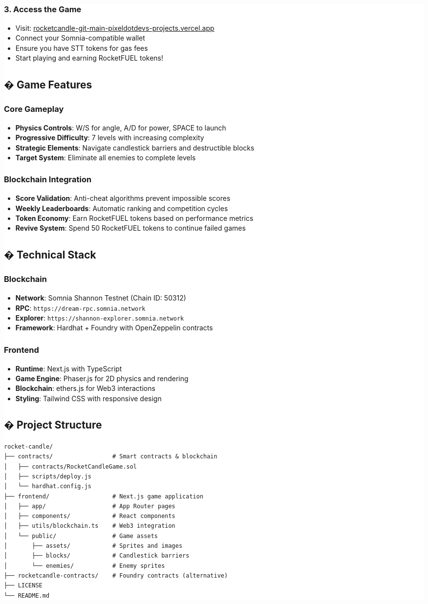 ### 3. Access the Game

- Visit: [rocketcandle-git-main-pixeldotdevs-projects.vercel.app](https://rocketcandle-git-main-pixeldotdevs-projects.vercel.app)
- Connect your Somnia-compatible wallet
- Ensure you have STT tokens for gas fees
- Start playing and earning RocketFUEL tokens!

## � Game Features

### Core Gameplay

- **Physics Controls**: W/S for angle, A/D for power, SPACE to launch
- **Progressive Difficulty**: 7 levels with increasing complexity
- **Strategic Elements**: Navigate candlestick barriers and destructible blocks
- **Target System**: Eliminate all enemies to complete levels

### Blockchain Integration

- **Score Validation**: Anti-cheat algorithms prevent impossible scores
- **Weekly Leaderboards**: Automatic ranking and competition cycles
- **Token Economy**: Earn RocketFUEL tokens based on performance metrics
- **Revive System**: Spend 50 RocketFUEL tokens to continue failed games

## � Technical Stack

### Blockchain

- **Network**: Somnia Shannon Testnet (Chain ID: 50312)
- **RPC**: `https://dream-rpc.somnia.network`
- **Explorer**: `https://shannon-explorer.somnia.network`
- **Framework**: Hardhat + Foundry with OpenZeppelin contracts

### Frontend

- **Runtime**: Next.js with TypeScript
- **Game Engine**: Phaser.js for 2D physics and rendering
- **Blockchain**: ethers.js for Web3 interactions
- **Styling**: Tailwind CSS with responsive design

## � Project Structure

```
rocket-candle/
├── contracts/                 # Smart contracts & blockchain
│   ├── contracts/RocketCandleGame.sol
│   ├── scripts/deploy.js
│   └── hardhat.config.js
├── frontend/                  # Next.js game application
│   ├── app/                   # App Router pages
│   ├── components/            # React components
│   ├── utils/blockchain.ts    # Web3 integration
│   └── public/                # Game assets
│       ├── assets/            # Sprites and images
│       ├── blocks/            # Candlestick barriers
│       └── enemies/           # Enemy sprites
├── rocketcandle-contracts/    # Foundry contracts (alternative)
├── LICENSE
└── README.md
```
